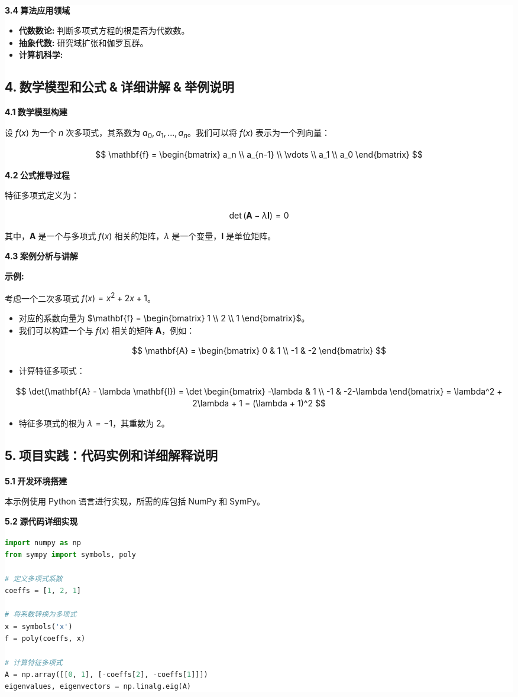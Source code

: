 **3.4  算法应用领域**

* **代数数论:** 判断多项式方程的根是否为代数数。
* **抽象代数:** 研究域扩张和伽罗瓦群。
* **计算机科学:** 

## 4. 数学模型和公式 & 详细讲解 & 举例说明

**4.1  数学模型构建**

设 $f(x)$ 为一个 $n$ 次多项式，其系数为 $a_0, a_1, ..., a_n$。我们可以将 $f(x)$ 表示为一个列向量：

$$
\mathbf{f} = \begin{bmatrix} a_n \\ a_{n-1} \\ \vdots \\ a_1 \\ a_0 \end{bmatrix}
$$

**4.2  公式推导过程**

特征多项式定义为：

$$
\det(\mathbf{A} - \lambda \mathbf{I}) = 0
$$

其中，$\mathbf{A}$ 是一个与多项式 $f(x)$ 相关的矩阵，$\lambda$ 是一个变量，$\mathbf{I}$ 是单位矩阵。

**4.3  案例分析与讲解**

**示例:**

考虑一个二次多项式 $f(x) = x^2 + 2x + 1$。

* 对应的系数向量为 $\mathbf{f} = \begin{bmatrix} 1 \\ 2 \\ 1 \end{bmatrix}$。
* 我们可以构建一个与 $f(x)$ 相关的矩阵 $\mathbf{A}$，例如：

$$
\mathbf{A} = \begin{bmatrix} 0 & 1 \\ -1 & -2 \end{bmatrix}
$$

* 计算特征多项式：

$$
\det(\mathbf{A} - \lambda \mathbf{I}) = \det \begin{bmatrix} -\lambda & 1 \\ -1 & -2-\lambda \end{bmatrix} = \lambda^2 + 2\lambda + 1 = (\lambda + 1)^2
$$

* 特征多项式的根为 $\lambda = -1$，其重数为 2。

## 5. 项目实践：代码实例和详细解释说明

**5.1  开发环境搭建**

本示例使用 Python 语言进行实现，所需的库包括 NumPy 和 SymPy。

**5.2  源代码详细实现**

```python
import numpy as np
from sympy import symbols, poly

# 定义多项式系数
coeffs = [1, 2, 1]

# 将系数转换为多项式
x = symbols('x')
f = poly(coeffs, x)

# 计算特征多项式
A = np.array([[0, 1], [-coeffs[2], -coeffs[1]]])
eigenvalues, eigenvectors = np.linalg.eig(A)

```